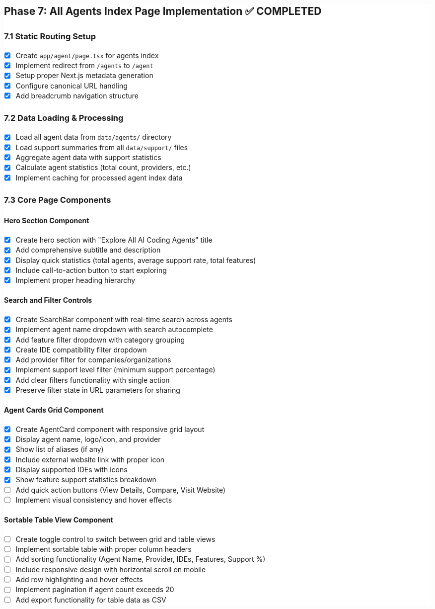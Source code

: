## Phase 7: All Agents Index Page Implementation ✅ COMPLETED

### 7.1 Static Routing Setup
- [x] Create `app/agent/page.tsx` for agents index
- [x] Implement redirect from `/agents` to `/agent`
- [x] Setup proper Next.js metadata generation
- [x] Configure canonical URL handling
- [x] Add breadcrumb navigation structure

### 7.2 Data Loading & Processing
- [x] Load all agent data from `data/agents/` directory
- [x] Load support summaries from all `data/support/` files
- [x] Aggregate agent data with support statistics
- [x] Calculate agent statistics (total count, providers, etc.)
- [x] Implement caching for processed agent index data

### 7.3 Core Page Components

#### Hero Section Component
- [x] Create hero section with "Explore All AI Coding Agents" title
- [x] Add comprehensive subtitle and description
- [x] Display quick statistics (total agents, average support rate, total features)
- [x] Include call-to-action button to start exploring
- [x] Implement proper heading hierarchy

#### Search and Filter Controls
- [x] Create SearchBar component with real-time search across agents
- [x] Implement agent name dropdown with search autocomplete
- [x] Add feature filter dropdown with category grouping
- [x] Create IDE compatibility filter dropdown
- [x] Add provider filter for companies/organizations
- [x] Implement support level filter (minimum support percentage)
- [x] Add clear filters functionality with single action
- [x] Preserve filter state in URL parameters for sharing

#### Agent Cards Grid Component
- [x] Create AgentCard component with responsive grid layout
- [x] Display agent name, logo/icon, and provider
- [x] Show list of aliases (if any)
- [x] Include external website link with proper icon
- [x] Display supported IDEs with icons
- [x] Show feature support statistics breakdown
- [ ] Add quick action buttons (View Details, Compare, Visit Website)
- [ ] Implement visual consistency and hover effects

#### Sortable Table View Component
- [ ] Create toggle control to switch between grid and table views
- [ ] Implement sortable table with proper column headers
- [ ] Add sorting functionality (Agent Name, Provider, IDEs, Features, Support %)
- [ ] Include responsive design with horizontal scroll on mobile
- [ ] Add row highlighting and hover effects
- [ ] Implement pagination if agent count exceeds 20
- [ ] Add export functionality for table data as CSV

